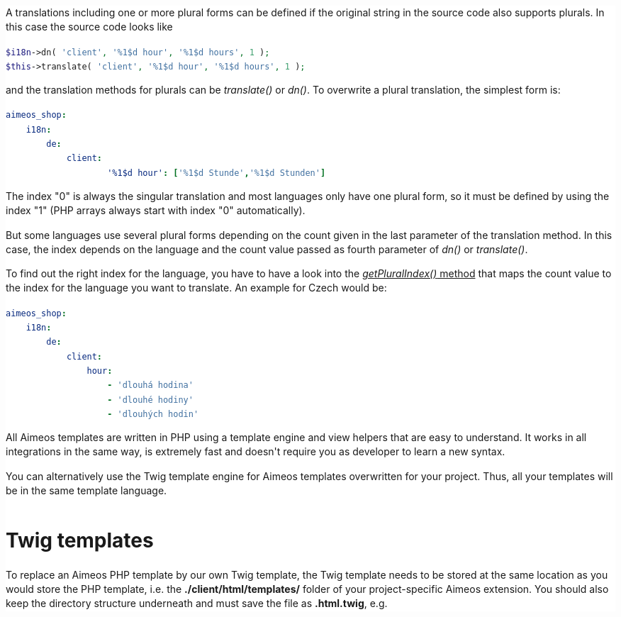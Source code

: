 A translations including one or more plural forms can be defined if the original string in the source code also supports plurals. In this case the source code looks like

```php
$i18n->dn( 'client', '%1$d hour', '%1$d hours', 1 );
$this->translate( 'client', '%1$d hour', '%1$d hours', 1 );
```

and the translation methods for plurals can be *translate()* or *dn()*. To overwrite a plural translation, the simplest form is:

```yaml
aimeos_shop:
    i18n:
        de:
            client:
                    '%1$d hour': ['%1$d Stunde','%1$d Stunden']
```

The index "0" is always the singular translation and most languages only have one plural form, so it must be defined by using the index "1" (PHP arrays always start with index "0" automatically).

But some languages use several plural forms depending on the count given in the last parameter of the translation method. In this case, the index depends on the language and the count value passed as fourth parameter of *dn()* or *translate()*.

To find out the right index for the language, you have to have a look into the [ *getPluralIndex()* method](https://github.com/aimeos/aimeos-core/blob/master/lib/mwlib/src/MW/Translation/Base.php) that maps the count value to the index for the language you want to translate. An example for Czech would be:

```yaml
aimeos_shop:
    i18n:
        de:
            client:
                hour:
                    - 'dlouhá hodina'
                    - 'dlouhé hodiny'
                    - 'dlouhých hodin'
```

All Aimeos templates are written in PHP using a template engine and view helpers that are easy to understand. It works in all integrations in the same way, is extremely fast and doesn't require you as developer to learn a new syntax.

You can alternatively use the Twig template engine for Aimeos templates overwritten for your project. Thus, all your templates will be in the same template language.

# Twig templates

To replace an Aimeos PHP template by our own Twig template, the Twig template needs to be stored at the same location as you would store the PHP template, i.e. the **./client/html/templates/** folder of your project-specific Aimeos extension. You should also keep the directory structure underneath and must save the file as **<template-name>.html.twig**, e.g.
